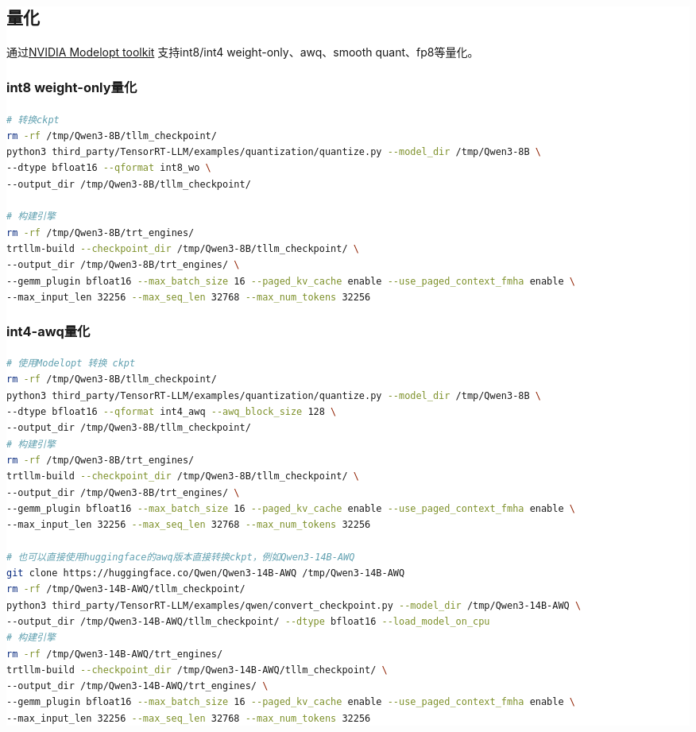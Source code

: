 ## 量化

通过[NVIDIA Modelopt toolkit](https://github.com/NVIDIA/TensorRT-LLM/blob/v0.16.0/examples/quantization/README.md)
支持int8/int4 weight-only、awq、smooth quant、fp8等量化。

### int8 weight-only量化

```bash
# 转换ckpt
rm -rf /tmp/Qwen3-8B/tllm_checkpoint/
python3 third_party/TensorRT-LLM/examples/quantization/quantize.py --model_dir /tmp/Qwen3-8B \
--dtype bfloat16 --qformat int8_wo \
--output_dir /tmp/Qwen3-8B/tllm_checkpoint/

# 构建引擎
rm -rf /tmp/Qwen3-8B/trt_engines/
trtllm-build --checkpoint_dir /tmp/Qwen3-8B/tllm_checkpoint/ \
--output_dir /tmp/Qwen3-8B/trt_engines/ \
--gemm_plugin bfloat16 --max_batch_size 16 --paged_kv_cache enable --use_paged_context_fmha enable \
--max_input_len 32256 --max_seq_len 32768 --max_num_tokens 32256
```

### int4-awq量化

```bash
# 使用Modelopt 转换 ckpt
rm -rf /tmp/Qwen3-8B/tllm_checkpoint/
python3 third_party/TensorRT-LLM/examples/quantization/quantize.py --model_dir /tmp/Qwen3-8B \
--dtype bfloat16 --qformat int4_awq --awq_block_size 128 \
--output_dir /tmp/Qwen3-8B/tllm_checkpoint/
# 构建引擎
rm -rf /tmp/Qwen3-8B/trt_engines/
trtllm-build --checkpoint_dir /tmp/Qwen3-8B/tllm_checkpoint/ \
--output_dir /tmp/Qwen3-8B/trt_engines/ \
--gemm_plugin bfloat16 --max_batch_size 16 --paged_kv_cache enable --use_paged_context_fmha enable \
--max_input_len 32256 --max_seq_len 32768 --max_num_tokens 32256

# 也可以直接使用huggingface的awq版本直接转换ckpt，例如Qwen3-14B-AWQ
git clone https://huggingface.co/Qwen/Qwen3-14B-AWQ /tmp/Qwen3-14B-AWQ
rm -rf /tmp/Qwen3-14B-AWQ/tllm_checkpoint/
python3 third_party/TensorRT-LLM/examples/qwen/convert_checkpoint.py --model_dir /tmp/Qwen3-14B-AWQ \
--output_dir /tmp/Qwen3-14B-AWQ/tllm_checkpoint/ --dtype bfloat16 --load_model_on_cpu
# 构建引擎
rm -rf /tmp/Qwen3-14B-AWQ/trt_engines/
trtllm-build --checkpoint_dir /tmp/Qwen3-14B-AWQ/tllm_checkpoint/ \
--output_dir /tmp/Qwen3-14B-AWQ/trt_engines/ \
--gemm_plugin bfloat16 --max_batch_size 16 --paged_kv_cache enable --use_paged_context_fmha enable \
--max_input_len 32256 --max_seq_len 32768 --max_num_tokens 32256
```
